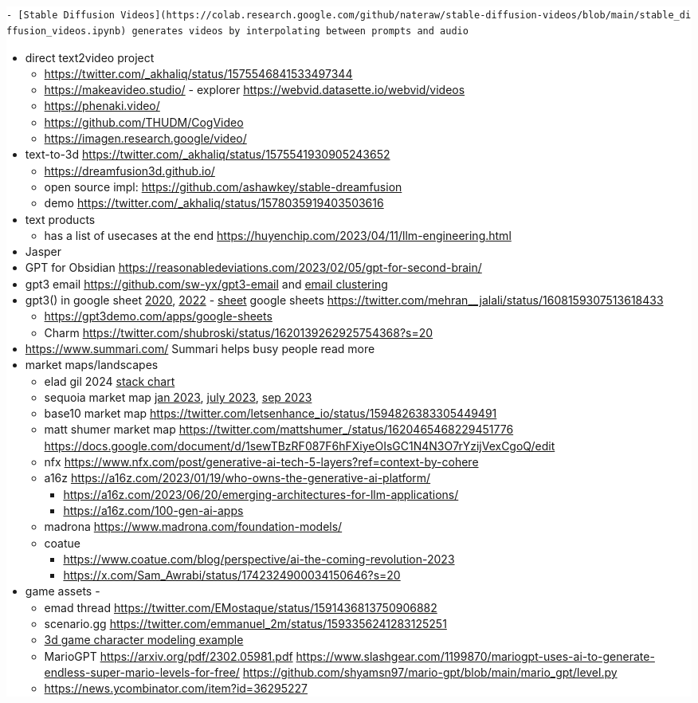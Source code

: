     - [Stable Diffusion Videos](https://colab.research.google.com/github/nateraw/stable-diffusion-videos/blob/main/stable_diffusion_videos.ipynb) generates videos by interpolating between prompts and audio
  - direct text2video project
    - https://twitter.com/_akhaliq/status/1575546841533497344
    - https://makeavideo.studio/ - explorer https://webvid.datasette.io/webvid/videos
    - https://phenaki.video/
    - https://github.com/THUDM/CogVideo
    - https://imagen.research.google/video/
- text-to-3d https://twitter.com/_akhaliq/status/1575541930905243652
  -  https://dreamfusion3d.github.io/
  -  open source impl: https://github.com/ashawkey/stable-dreamfusion
    - demo https://twitter.com/_akhaliq/status/1578035919403503616
-  text products
	- has a list of usecases at the end https://huyenchip.com/2023/04/11/llm-engineering.html
  - Jasper
  - GPT for Obsidian https://reasonabledeviations.com/2023/02/05/gpt-for-second-brain/
  - gpt3 email https://github.com/sw-yx/gpt3-email and [email clustering](https://github.com/danielgross/embedland/blob/main/bench.py#L281)
  - gpt3() in google sheet [2020](https://twitter.com/pavtalk/status/1285410751092416513?s=20&t=ppZhNO_OuQmXkjHQ7dl4wg), [2022](https://twitter.com/shubroski/status/1587136794797244417) - [sheet](https://docs.google.com/spreadsheets/d/1YzeQLG_JVqHKz5z4QE9wUsYbLoVZZxbGDnj7wCf_0QQ/edit) google sheets https://twitter.com/mehran__jalali/status/1608159307513618433
	  - https://gpt3demo.com/apps/google-sheets
	  - Charm https://twitter.com/shubroski/status/1620139262925754368?s=20
  - https://www.summari.com/ Summari helps busy people read more
- market maps/landscapes
	- elad gil 2024 [stack chart](https://blog.eladgil.com/p/things-i-dont-know-about-ai)
	- sequoia market map [jan 2023](https://twitter.com/sonyatweetybird/status/1584580362339962880), [july 2023](https://www.sequoiacap.com/article/llm-stack-perspective/), [sep 2023](https://www.sequoiacap.com/article/generative-ai-act-two/)
	- base10 market map https://twitter.com/letsenhance_io/status/1594826383305449491
	- matt shumer market map https://twitter.com/mattshumer_/status/1620465468229451776 https://docs.google.com/document/d/1sewTBzRF087F6hFXiyeOIsGC1N4N3O7rYzijVexCgoQ/edit
	- nfx https://www.nfx.com/post/generative-ai-tech-5-layers?ref=context-by-cohere
	- a16z https://a16z.com/2023/01/19/who-owns-the-generative-ai-platform/
		- https://a16z.com/2023/06/20/emerging-architectures-for-llm-applications/
		- https://a16z.com/100-gen-ai-apps
	- madrona https://www.madrona.com/foundation-models/
	- coatue
		- https://www.coatue.com/blog/perspective/ai-the-coming-revolution-2023
		- https://x.com/Sam_Awrabi/status/1742324900034150646?s=20
- game assets - 
	- emad thread https://twitter.com/EMostaque/status/1591436813750906882
	- scenario.gg https://twitter.com/emmanuel_2m/status/1593356241283125251
	- [3d game character modeling example](https://www.traffickinggame.com/ai-assisted-graphics/)
	- MarioGPT https://arxiv.org/pdf/2302.05981.pdf https://www.slashgear.com/1199870/mariogpt-uses-ai-to-generate-endless-super-mario-levels-for-free/ https://github.com/shyamsn97/mario-gpt/blob/main/mario_gpt/level.py
	- https://news.ycombinator.com/item?id=36295227
